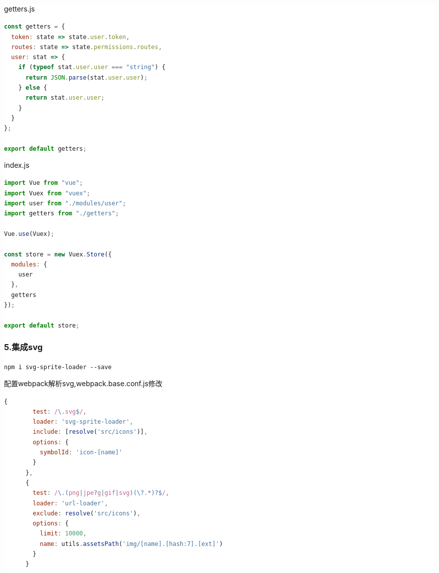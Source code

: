 getters.js
```js
const getters = {
  token: state => state.user.token,
  routes: state => state.permissions.routes,
  user: stat => {
    if (typeof stat.user.user === "string") {
      return JSON.parse(stat.user.user);
    } else {
      return stat.user.user;
    }
  }
};

export default getters;

```

index.js
```js
import Vue from "vue";
import Vuex from "vuex";
import user from "./modules/user";
import getters from "./getters";

Vue.use(Vuex);

const store = new Vuex.Store({
  modules: {
    user
  },
  getters
});

export default store;
```

### 5.集成svg
```shell
npm i svg-sprite-loader --save
```

配置webpack解析svg,webpack.base.conf.js修改
```js
{
        test: /\.svg$/,
        loader: 'svg-sprite-loader',
        include: [resolve('src/icons')],
        options: {
          symbolId: 'icon-[name]'
        }
      },
      {
        test: /\.(png|jpe?g|gif|svg)(\?.*)?$/,
        loader: 'url-loader',
        exclude: resolve('src/icons'),
        options: {
          limit: 10000,
          name: utils.assetsPath('img/[name].[hash:7].[ext]')
        }
      }
```
